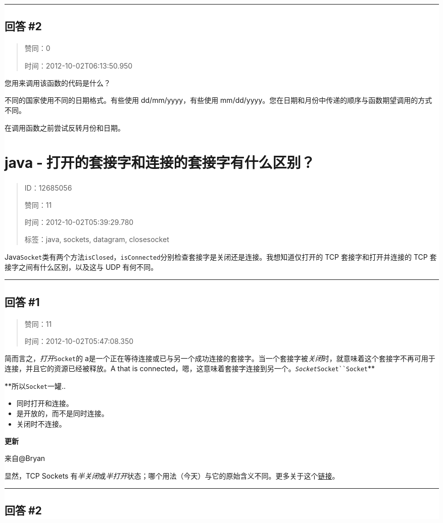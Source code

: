 * * *

## 回答 #2

> 赞同：0
> 
> 时间：2012-10-02T06:13:50.950

您用来调用该函数的代码是什么？

不同的国家使用不同的日期格式。有些使用 dd/mm/yyyy，有些使用 mm/dd/yyyy。您在日期和月份中传递的顺序与函数期望调用的方式不同。

在调用函数之前尝试反转月份和日期。

# java - 打开的套接字和连接的套接字有什么区别？

> ID：12685056
> 
> 赞同：11
> 
> 时间：2012-10-02T05:39:29.780
> 
> 标签：java, sockets, datagram, closesocket

Java`Socket`类有两个方法`isClosed`，`isConnected`分别检查套接字是关闭还是连接。我想知道仅打开的 TCP 套接字和打开并连接的 TCP 套接字之间有什么区别，以及这与 UDP 有何不同。

* * *

## 回答 #1

> 赞同：11
> 
> 时间：2012-10-02T05:47:08.350

简而言之，*打开*`Socket`的 a是一个正在等待连接或已与另一个成功连接的套接字。当一个套接字被*关闭*时，就意味着这个套接字不再可用于连接，并且它的资源已经被释放。A that is connected，嗯，这意味着套接字连接到另一个。*`Socket`*`Socket``Socket`**

 **所以`Socket`一罐..

*   同时打开和连接。
*   是开放的，而不是同时连接。
*   关闭时不连接。

**更新**

来自@Bryan

显然，TCP Sockets 有*半关闭*或*半打开*状态；哪个用法（今天）与它的原始含义不同。更多关于这个[链接](https://superuser.com/questions/298919/what-is-tcp-half-open-connection-and-tcp-half-closed-connection)。

* * *

## 回答 #2
